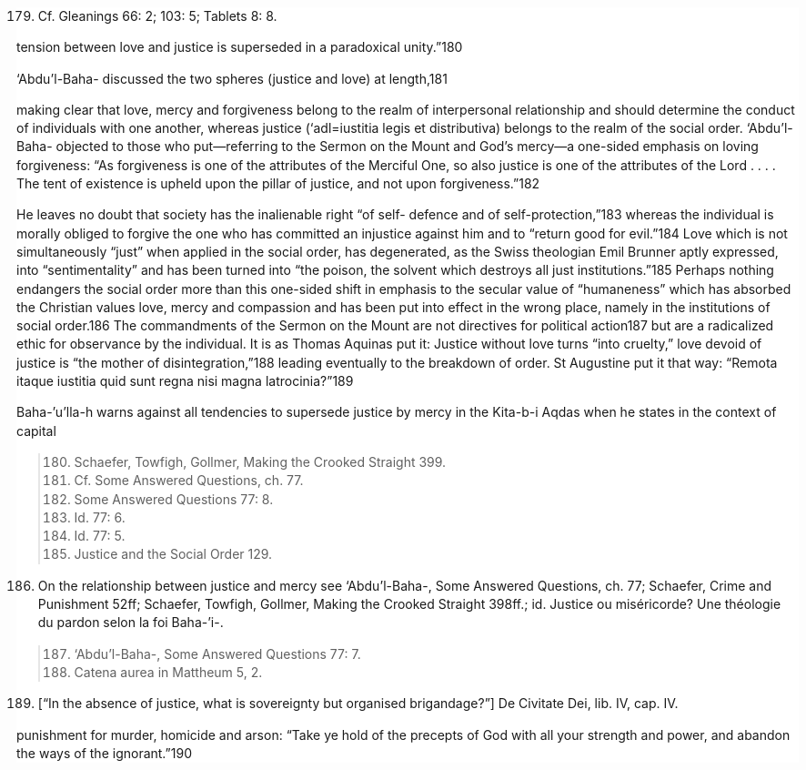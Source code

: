 179. Cf. Gleanings 66: 2; 103: 5; Tablets 8: 8.

tension between love and justice is superseded in a paradoxical unity.”180

‘Abdu’l-Baha- discussed the two spheres (justice and love) at length,181

making clear that love, mercy and forgiveness belong to the realm of
interpersonal relationship and should determine the conduct of
individuals with one another, whereas justice (‘adl=iustitia legis et
distributiva) belongs to the realm of the social order. ‘Abdu’l-Baha-
objected to those who put—referring to the Sermon on the Mount and
God’s mercy—a one-sided emphasis on loving forgiveness: “As
forgiveness is one of the attributes of the Merciful One, so also justice is
one of the attributes of the Lord . . . . The tent of existence is upheld
upon the pillar of justice, and not upon forgiveness.”182

He leaves no doubt that society has the inalienable right “of self-
defence and of self-protection,”183 whereas the individual is morally
obliged to forgive the one who has committed an injustice against him
and to “return good for evil.”184 Love which is not simultaneously “just”
when applied in the social order, has degenerated, as the Swiss
theologian Emil Brunner aptly expressed, into “sentimentality” and has
been turned into “the poison, the solvent which destroys all just
institutions.”185 Perhaps nothing endangers the social order more than
this one-sided shift in emphasis to the secular value of “humaneness”
which has absorbed the Christian values love, mercy and compassion
and has been put into effect in the wrong place, namely in the
institutions of social order.186 The commandments of the Sermon on the
Mount are not directives for political action187 but are a radicalized ethic
for observance by the individual. It is as Thomas Aquinas put it: Justice
without love turns “into cruelty,” love devoid of justice is “the mother of
disintegration,”188 leading eventually to the breakdown of order. St
Augustine put it that way: “Remota itaque iustitia quid sunt regna nisi
magna latrocinia?”189

Baha-’u’lla-h warns against all tendencies to supersede justice by
mercy in the Kita-b-i Aqdas when he states in the context of capital

> 180. Schaefer, Towfigh, Gollmer, Making the Crooked Straight 399.
> 181. Cf. Some Answered Questions, ch. 77.
> 182. Some Answered Questions 77: 8.
> 183. Id. 77: 6.
> 184. Id. 77: 5.
> 185. Justice and the Social Order 129.

186. On the relationship between justice and mercy see ‘Abdu’l-Baha-, Some Answered
Questions, ch. 77; Schaefer, Crime and Punishment 52ff; Schaefer, Towfigh, Gollmer, Making the
Crooked Straight 398ff.; id. Justice ou miséricorde? Une théologie du pardon selon la foi Baha-’i-.

> 187. ‘Abdu’l-Baha-, Some Answered Questions 77: 7.
> 188. Catena aurea in Mattheum 5, 2.

189. [“In the absence of justice, what is sovereignty but organised brigandage?”] De Civitate
Dei, lib. IV, cap. IV.

punishment for murder, homicide and arson: “Take ye hold of the
precepts of God with all your strength and power, and abandon the ways
of the ignorant.”190

